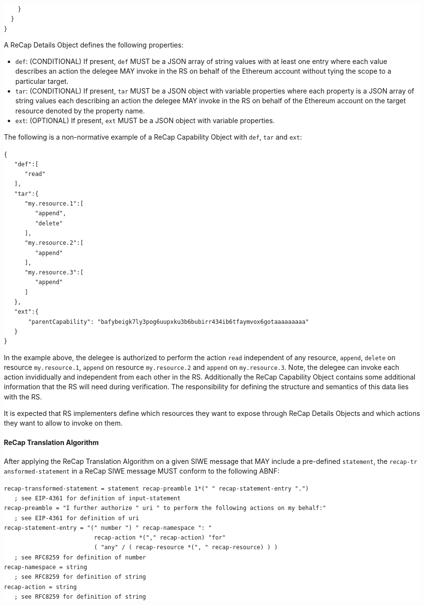```jsonc
    }   
  }
}
```

A ReCap Details Object defines the following properties:
- `def`: (CONDITIONAL) If present, `def` MUST be a JSON array of string values with at least one entry where each value describes an action the delegee MAY invoke in the RS on behalf of the Ethereum account without tying the scope to a particular target.
- `tar`: (CONDITIONAL) If present, `tar` MUST be a JSON object with variable properties where each property is a JSON array of string values each describing an action the delegee MAY invoke in the RS on behalf of the Ethereum account on the target resource denoted by the property name.
- `ext`: (OPTIONAL) If present, `ext` MUST be a JSON object with variable properties.

The following is a non-normative example of a ReCap Capability Object with `def`, `tar` and `ext`:
```jsonc
{
   "def":[
      "read"
   ],
   "tar":{
      "my.resource.1":[
         "append",
         "delete"
      ],
      "my.resource.2":[
         "append"
      ],
      "my.resource.3":[
         "append"
      ]
   },
   "ext":{
       "parentCapability": "bafybeigk7ly3pog6uupxku3b6bubirr434ib6tfaymvox6gotaaaaaaaaa"
   }
}
```

In the example above, the delegee is authorized to perform the action `read` independent of any resource, `append`, `delete` on resource `my.resource.1`, `append` on resource `my.resource.2` and `append` on `my.resource.3`. Note, the delegee can invoke each action invididually and independent from each other in the RS. Additionally the ReCap Capability Object contains some additional information that the RS will need during verification. The responsibility for defining the structure and semantics of this data lies with the RS.

It is expected that RS implementers define which resources they want to expose through ReCap Details Objects and which actions they want to allow to invoke on them.

#### ReCap Translation Algorithm

After applying the ReCap Translation Algorithm on a given SIWE message that MAY include a pre-defined `statement`, the `recap-transformed-statement` in a ReCap SIWE message MUST conform to the following ABNF:
```text
recap-transformed-statement = statement recap-preamble 1*(" " recap-statement-entry ".")
   ; see EIP-4361 for definition of input-statement
recap-preamble = "I further authorize " uri " to perform the following actions on my behalf:"
   ; see EIP-4361 for definition of uri
recap-statement-entry = "(" number ") " recap-namespace ": " 
                          recap-action *("," recap-action) "for"
                          ( "any" / ( recap-resource *(", " recap-resource) ) )
   ; see RFC8259 for definition of number
recap-namespace = string
   ; see RFC8259 for definition of string
recap-action = string
   ; see RFC8259 for definition of string
```